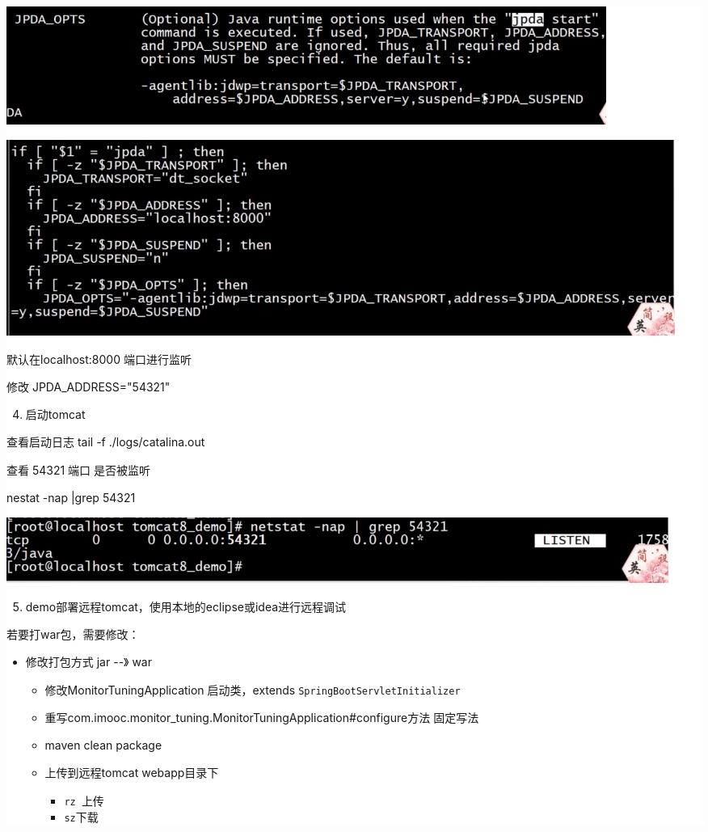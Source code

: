 ![1574411442595](../assets/1574411442595.png)

![1574411489811](../assets/1574411489811.png)

默认在localhost:8000 端口进行监听

修改 JPDA_ADDRESS="54321"

4) 启动tomcat

查看启动日志 tail -f ./logs/catalina.out

查看 54321 端口 是否被监听

nestat -nap |grep 54321

![1574411664372](../assets/1574411664372.png)

5) demo部署远程tomcat，使用本地的eclipse或idea进行远程调试

若要打war包，需要修改：

+ 修改打包方式 jar --》 war

  + 修改MonitorTuningApplication 启动类，extends `SpringBootServletInitializer`

  + 重写com.imooc.monitor_tuning.MonitorTuningApplication#configure方法  固定写法

  + maven clean package

  + 上传到远程tomcat webapp目录下 

    +  `rz `上传
    +  `sz`下载
